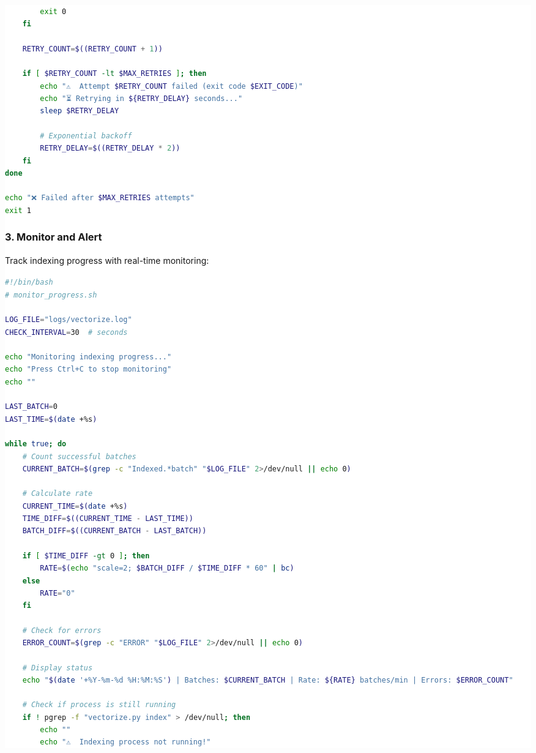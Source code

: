```bash
        exit 0
    fi

    RETRY_COUNT=$((RETRY_COUNT + 1))

    if [ $RETRY_COUNT -lt $MAX_RETRIES ]; then
        echo "⚠️  Attempt $RETRY_COUNT failed (exit code $EXIT_CODE)"
        echo "⏳ Retrying in ${RETRY_DELAY} seconds..."
        sleep $RETRY_DELAY

        # Exponential backoff
        RETRY_DELAY=$((RETRY_DELAY * 2))
    fi
done

echo "❌ Failed after $MAX_RETRIES attempts"
exit 1
```

### 3. Monitor and Alert

Track indexing progress with real-time monitoring:

```bash
#!/bin/bash
# monitor_progress.sh

LOG_FILE="logs/vectorize.log"
CHECK_INTERVAL=30  # seconds

echo "Monitoring indexing progress..."
echo "Press Ctrl+C to stop monitoring"
echo ""

LAST_BATCH=0
LAST_TIME=$(date +%s)

while true; do
    # Count successful batches
    CURRENT_BATCH=$(grep -c "Indexed.*batch" "$LOG_FILE" 2>/dev/null || echo 0)

    # Calculate rate
    CURRENT_TIME=$(date +%s)
    TIME_DIFF=$((CURRENT_TIME - LAST_TIME))
    BATCH_DIFF=$((CURRENT_BATCH - LAST_BATCH))

    if [ $TIME_DIFF -gt 0 ]; then
        RATE=$(echo "scale=2; $BATCH_DIFF / $TIME_DIFF * 60" | bc)
    else
        RATE="0"
    fi

    # Check for errors
    ERROR_COUNT=$(grep -c "ERROR" "$LOG_FILE" 2>/dev/null || echo 0)

    # Display status
    echo "$(date '+%Y-%m-%d %H:%M:%S') | Batches: $CURRENT_BATCH | Rate: ${RATE} batches/min | Errors: $ERROR_COUNT"

    # Check if process is still running
    if ! pgrep -f "vectorize.py index" > /dev/null; then
        echo ""
        echo "⚠️  Indexing process not running!"

```